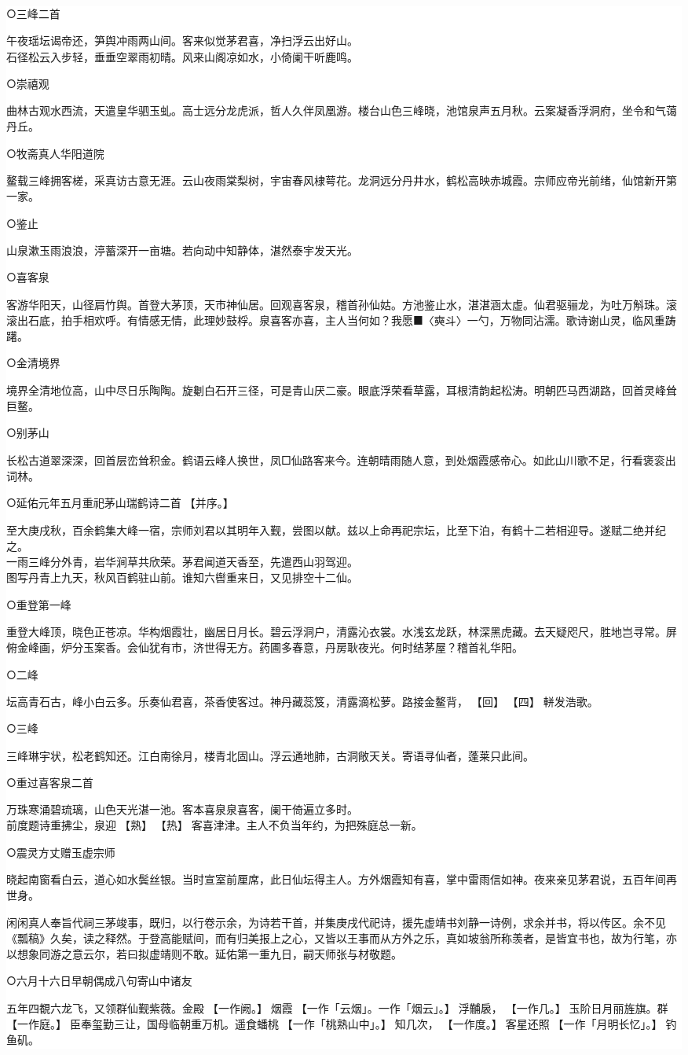 ○三峰二首  

午夜瑶坛谒帝还，笋舆冲雨两山间。客来似觉茅君喜，净扫浮云出好山。  
石径松云入步轻，垂垂空翠雨初晴。风来山阁凉如水，小倚阑干听鹿鸣。  

○崇禧观  

曲林古观水西流，天遣皇华驷玉虬。高士远分龙虎派，哲人久伴凤凰游。楼台山色三峰晓，池馆泉声五月秋。云案凝香浮洞府，坐令和气蔼丹丘。  

○牧斋真人华阳道院  

鳌载三峰拥客槎，采真访古意无涯。云山夜雨棠梨树，宇宙春风棣萼花。龙洞远分丹井水，鹤松高映赤城霞。宗师应帝光前绪，仙馆新开第一家。  

○鉴止  

山泉漱玉雨浪浪，渟蓄深开一亩塘。若向动中知静体，湛然泰宇发天光。  

○喜客泉  

客游华阳天，山径肩竹舆。首登大茅顶，天市神仙居。回观喜客泉，稽首孙仙姑。方池鉴止水，湛湛涵太虚。仙君驱骊龙，为吐万斛珠。滚滚出石底，拍手相欢呼。有情感无情，此理妙鼓桴。泉喜客亦喜，主人当何如？我愿■〈奭斗〉一勺，万物同沾濡。歌诗谢山灵，临风重踌躇。  

○金清境界  

境界全清地位高，山中尽日乐陶陶。旋劖白石开三径，可是青山厌二豪。眼底浮荣看草露，耳根清韵起松涛。明朝匹马西湖路，回首灵峰耸巨鳌。  

○别茅山  

长松古道翠深深，回首层峦耸积金。鹤语云峰人换世，凤□仙路客来今。连朝晴雨随人意，到处烟霞感帝心。如此山川歌不足，行看褒衮出词林。  

○延佑元年五月重祀茅山瑞鹤诗二首 【并序。】  

至大庚戌秋，百余鹤集大峰一宿，宗师刘君以其明年入觐，尝图以献。兹以上命再祀宗坛，比至下泊，有鹤十二若相迎导。遂赋二绝并纪之。  
一雨三峰分外青，岩华涧草共欣荣。茅君闻道天香至，先遣西山羽驾迎。  
图写丹青上九天，秋风百鹤驻山前。谁知六辔重来日，又见排空十二仙。  

○重登第一峰  

重登大峰顶，晓色正苍凉。华构烟霞壮，幽居日月长。碧云浮洞户，清露沁衣裳。水浅玄龙跃，林深黑虎藏。去天疑咫尺，胜地岂寻常。屏俯金峰画，炉分玉案香。会仙犹有市，济世得无方。药圃多春意，丹房耿夜光。何时结茅屋？稽首礼华阳。  

○二峰  

坛高青石古，峰小白云多。乐奏仙君喜，茶香使客过。神丹藏蕊笈，清露滴松萝。路接金鳌背， 【回】 【四】 軿发浩歌。  

○三峰  

三峰琳宇状，松老鹤知还。江白南徐月，楼青北固山。浮云通地肺，古洞敞天关。寄语寻仙者，蓬莱只此间。  

○重过喜客泉二首  

万珠寒涌碧琉璃，山色天光湛一池。客本喜泉泉喜客，阑干倚遍立多时。  
前度题诗重拂尘，泉迎 【熟】 【热】 客喜津津。主人不负当年约，为把殊庭总一新。  

○震灵方丈赠玉虚宗师  

晓起南窗看白云，道心如水鬓丝银。当时宣室前厘席，此日仙坛得主人。方外烟霞知有喜，掌中雷雨信如神。夜来亲见茅君说，五百年间再世身。  

闲闲真人奉旨代祠三茅竣事，既归，以行卷示余，为诗若干首，并集庚戌代祀诗，援先虚靖书刘静一诗例，求余并书，将以传区。余不见《瓢稿》久矣，读之释然。于登高能赋间，而有归美报上之心，又皆以王事而从方外之乐，真如坡翁所称羡者，是皆宜书也，故为行笔，亦以想象同游之意云尔，若曰拟虚靖则不敢。延佑第一重九日，嗣天师张与材敬题。  

○六月十六日早朝偶成八句寄山中诸友  

五年四覩六龙飞，又领群仙觐紫薇。金殿 【一作阙。】 烟霞 【一作「云烟」。一作「烟云」。】 浮黼扆， 【一作几。】 玉阶日月丽旌旗。群 【一作庭。】 臣奉玺勤三让，国母临朝重万机。遥食蟠桃 【一作「桃熟山中」。】 知几次， 【一作度。】 客星还照 【一作「月明长忆」。】 钓鱼矶。  
